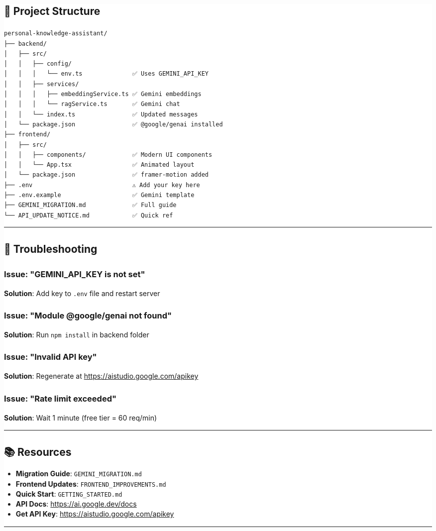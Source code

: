 
## 📁 Project Structure

```
personal-knowledge-assistant/
├── backend/
│   ├── src/
│   │   ├── config/
│   │   │   └── env.ts              ✅ Uses GEMINI_API_KEY
│   │   ├── services/
│   │   │   ├── embeddingService.ts ✅ Gemini embeddings
│   │   │   └── ragService.ts       ✅ Gemini chat
│   │   └── index.ts                ✅ Updated messages
│   └── package.json                ✅ @google/genai installed
├── frontend/
│   ├── src/
│   │   ├── components/             ✅ Modern UI components
│   │   └── App.tsx                 ✅ Animated layout
│   └── package.json                ✅ framer-motion added
├── .env                            ⚠️ Add your key here
├── .env.example                    ✅ Gemini template
├── GEMINI_MIGRATION.md             ✅ Full guide
└── API_UPDATE_NOTICE.md            ✅ Quick ref
```

---

## 🐛 Troubleshooting

### Issue: "GEMINI_API_KEY is not set"
**Solution**: Add key to `.env` file and restart server

### Issue: "Module @google/genai not found"  
**Solution**: Run `npm install` in backend folder

### Issue: "Invalid API key"
**Solution**: Regenerate at https://aistudio.google.com/apikey

### Issue: "Rate limit exceeded"
**Solution**: Wait 1 minute (free tier = 60 req/min)

---

## 📚 Resources

- **Migration Guide**: `GEMINI_MIGRATION.md`
- **Frontend Updates**: `FRONTEND_IMPROVEMENTS.md`
- **Quick Start**: `GETTING_STARTED.md`
- **API Docs**: https://ai.google.dev/docs
- **Get API Key**: https://aistudio.google.com/apikey

---